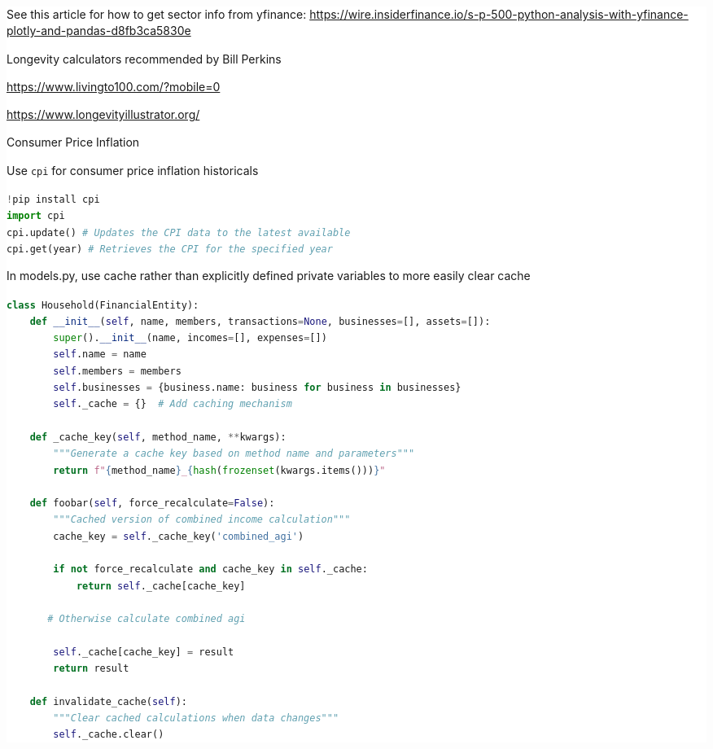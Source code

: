 See this article for how to get sector info from yfinance: https://wire.insiderfinance.io/s-p-500-python-analysis-with-yfinance-plotly-and-pandas-d8fb3ca5830e



Longevity calculators recommended by Bill Perkins

https://www.livingto100.com/?mobile=0

https://www.longevityillustrator.org/



Consumer Price Inflation

Use `cpi` for consumer price inflation historicals

```python
!pip install cpi
import cpi
cpi.update() # Updates the CPI data to the latest available
cpi.get(year) # Retrieves the CPI for the specified year
```



In models.py, use cache rather than explicitly defined private variables to more easily clear cache





```python
class Household(FinancialEntity):
    def __init__(self, name, members, transactions=None, businesses=[], assets=[]):
        super().__init__(name, incomes=[], expenses=[])
        self.name = name
        self.members = members
        self.businesses = {business.name: business for business in businesses}
        self._cache = {}  # Add caching mechanism
        
    def _cache_key(self, method_name, **kwargs):
        """Generate a cache key based on method name and parameters"""
        return f"{method_name}_{hash(frozenset(kwargs.items()))}"
    
    def foobar(self, force_recalculate=False):
        """Cached version of combined income calculation"""
        cache_key = self._cache_key('combined_agi')
        
        if not force_recalculate and cache_key in self._cache:
            return self._cache[cache_key]
            
       # Otherwise calculate combined agi
            
        self._cache[cache_key] = result
        return result

    def invalidate_cache(self):
        """Clear cached calculations when data changes"""
        self._cache.clear()
```

